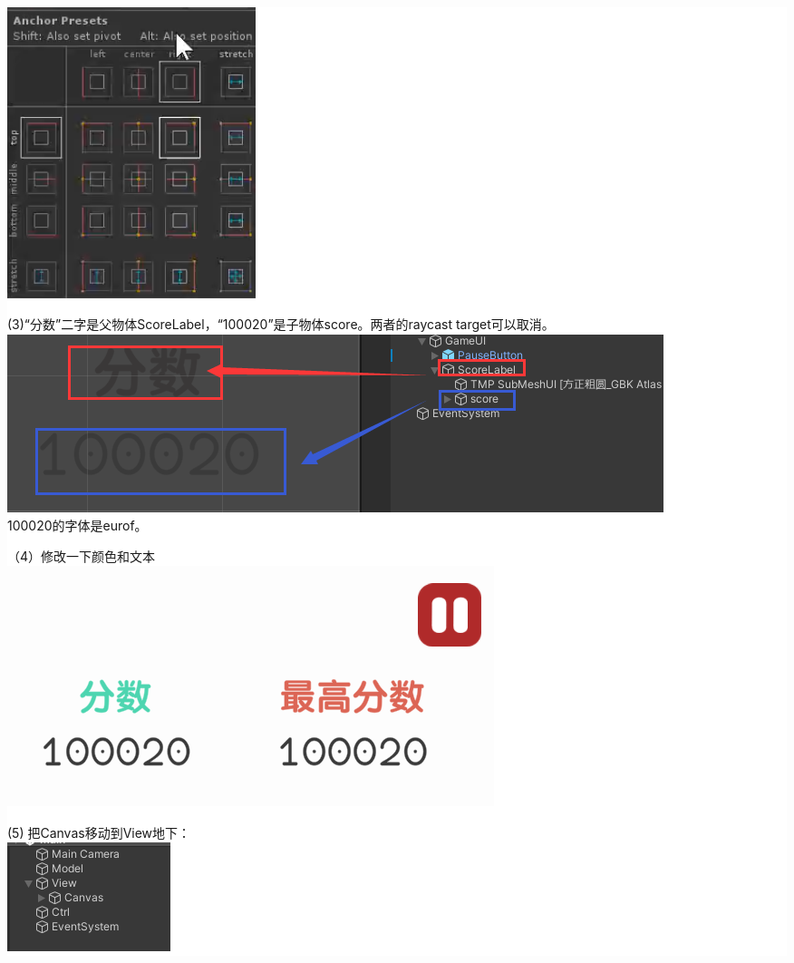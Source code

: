 ![picture 18](images/41c1ba2eb6517e2c6b6b0a5ebc181170bab641f72b838da6bc9bac07c673af61.png)  

(3)“分数”二字是父物体ScoreLabel，“100020”是子物体score。两者的raycast target可以取消。    
![picture 19](images/6b23828170a26ef612fdc59df95b55c55debeed00f6ebf6ca3bdb8dffbb01bfb.png)  
100020的字体是eurof。   

（4）修改一下颜色和文本  
![picture 20](images/5afdb6fd4eb779e7de5e40afaa57a6bd467faa79e6abe8f10db75b808f512f8e.png)  

(5) 把Canvas移动到View地下：  
![picture 21](images/4ef75b6116e2d6457057d5dac08d5a7cc78042f078f773c8ee627dba4654f5f2.png)  
